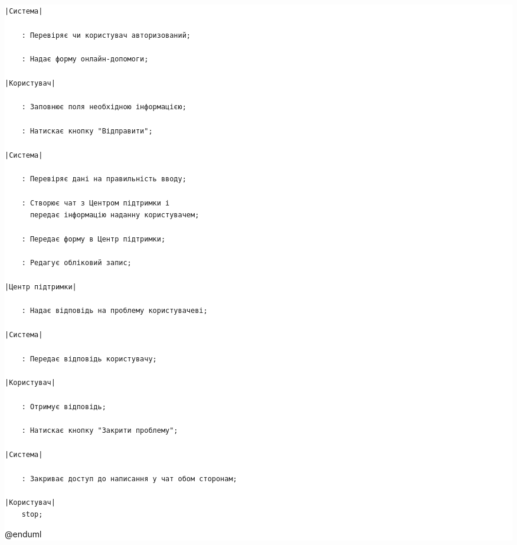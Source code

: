     |Система|

        : Перевіряє чи користувач авторизований;

        : Надає форму онлайн-допомоги;
    
    |Користувач|

        : Заповнює поля необхідною інформацією;

        : Натискає кнопку "Відправити";

    |Система|

        : Перевіряє дані на правильність вводу;

        : Створює чат з Центром підтримки і
          передає інформацію наданну користувачем;

        : Передає форму в Центр підтримки;

        : Редагує обліковий запис;

    |Центр підтримки|

        : Надає відповідь на проблему користувачеві;

    |Система|

        : Передає відповідь користувачу;

    |Користувач|

        : Отримує відповідь;

        : Натискає кнопку "Закрити проблему";
    
    |Система|

        : Закриває доступ до написання у чат обом сторонам;
        
    |Користувач|
        stop;

@enduml

</center>